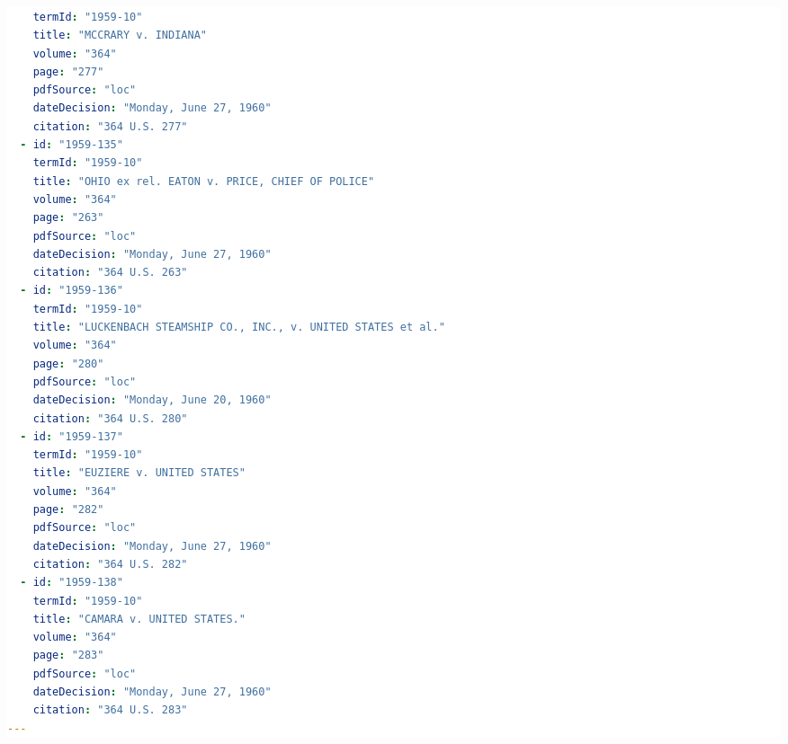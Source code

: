 ```yaml
    termId: "1959-10"
    title: "MCCRARY v. INDIANA"
    volume: "364"
    page: "277"
    pdfSource: "loc"
    dateDecision: "Monday, June 27, 1960"
    citation: "364 U.S. 277"
  - id: "1959-135"
    termId: "1959-10"
    title: "OHIO ex rel. EATON v. PRICE, CHIEF OF POLICE"
    volume: "364"
    page: "263"
    pdfSource: "loc"
    dateDecision: "Monday, June 27, 1960"
    citation: "364 U.S. 263"
  - id: "1959-136"
    termId: "1959-10"
    title: "LUCKENBACH STEAMSHIP CO., INC., v. UNITED STATES et al."
    volume: "364"
    page: "280"
    pdfSource: "loc"
    dateDecision: "Monday, June 20, 1960"
    citation: "364 U.S. 280"
  - id: "1959-137"
    termId: "1959-10"
    title: "EUZIERE v. UNITED STATES"
    volume: "364"
    page: "282"
    pdfSource: "loc"
    dateDecision: "Monday, June 27, 1960"
    citation: "364 U.S. 282"
  - id: "1959-138"
    termId: "1959-10"
    title: "CAMARA v. UNITED STATES."
    volume: "364"
    page: "283"
    pdfSource: "loc"
    dateDecision: "Monday, June 27, 1960"
    citation: "364 U.S. 283"
---
```

